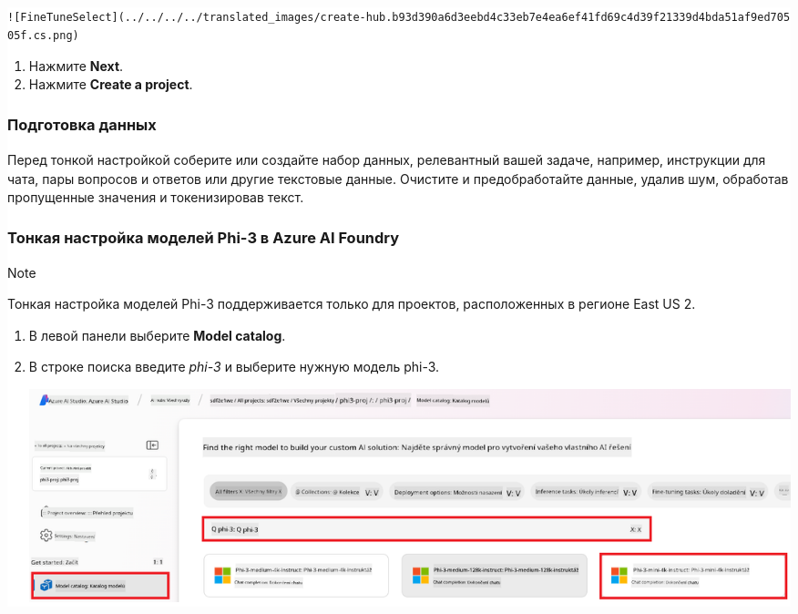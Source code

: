     ![FineTuneSelect](../../../../translated_images/create-hub.b93d390a6d3eebd4c33eb7e4ea6ef41fd69c4d39f21339d4bda51af9ed70505f.cs.png)

1. Нажмите **Next**.
1. Нажмите **Create a project**.

### Подготовка данных

Перед тонкой настройкой соберите или создайте набор данных, релевантный вашей задаче, например, инструкции для чата, пары вопросов и ответов или другие текстовые данные. Очистите и предобработайте данные, удалив шум, обработав пропущенные значения и токенизировав текст.

### Тонкая настройка моделей Phi-3 в Azure AI Foundry

> [!NOTE]
> Тонкая настройка моделей Phi-3 поддерживается только для проектов, расположенных в регионе East US 2.

1. В левой панели выберите **Model catalog**.

1. В строке поиска введите *phi-3* и выберите нужную модель phi-3.

    ![FineTuneSelect](../../../../translated_images/select-model.02eef2cbb5b7e61a86526b05bd5ec9822fd6b2abae4e38fd5d9bdef541dfb967.cs.png)